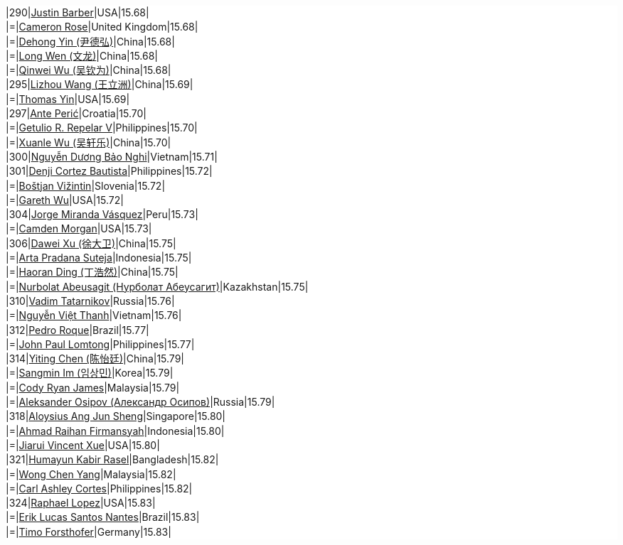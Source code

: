 |290|[Justin Barber](https://www.worldcubeassociation.org/persons/2015BARB06)|USA|15.68|  
|=|[Cameron Rose](https://www.worldcubeassociation.org/persons/2016ROSE05)|United Kingdom|15.68|  
|=|[Dehong Yin (尹德弘)](https://www.worldcubeassociation.org/persons/2016YIND01)|China|15.68|  
|=|[Long Wen (文龙)](https://www.worldcubeassociation.org/persons/2017WENL01)|China|15.68|  
|=|[Qinwei Wu (吴钦为)](https://www.worldcubeassociation.org/persons/2018WUQI05)|China|15.68|  
|295|[Lizhou Wang (王立洲)](https://www.worldcubeassociation.org/persons/2011WANG38)|China|15.69|  
|=|[Thomas Yin](https://www.worldcubeassociation.org/persons/2017YINT01)|USA|15.69|  
|297|[Ante Perić](https://www.worldcubeassociation.org/persons/2017PERI01)|Croatia|15.70|  
|=|[Getulio R. Repelar V](https://www.worldcubeassociation.org/persons/2017REPE01)|Philippines|15.70|  
|=|[Xuanle Wu (吴轩乐)](https://www.worldcubeassociation.org/persons/2018WUXU01)|China|15.70|  
|300|[Nguyễn Dương Bảo Nghi](https://www.worldcubeassociation.org/persons/2019NGHI01)|Vietnam|15.71|  
|301|[Denji Cortez Bautista](https://www.worldcubeassociation.org/persons/2013BAUT01)|Philippines|15.72|  
|=|[Boštjan Vižintin](https://www.worldcubeassociation.org/persons/2013VIIN01)|Slovenia|15.72|  
|=|[Gareth Wu](https://www.worldcubeassociation.org/persons/2015WUGA01)|USA|15.72|  
|304|[Jorge Miranda Vásquez](https://www.worldcubeassociation.org/persons/2017VASQ07)|Peru|15.73|  
|=|[Camden Morgan](https://www.worldcubeassociation.org/persons/2018MORG08)|USA|15.73|  
|306|[Dawei Xu (徐大卫)](https://www.worldcubeassociation.org/persons/2014XUDA01)|China|15.75|  
|=|[Arta Pradana Suteja](https://www.worldcubeassociation.org/persons/2015SUTE01)|Indonesia|15.75|  
|=|[Haoran Ding (丁浩然)](https://www.worldcubeassociation.org/persons/2016DING08)|China|15.75|  
|=|[Nurbolat Abeusagit (Нурболат Абеусагит)](https://www.worldcubeassociation.org/persons/2018ABEU01)|Kazakhstan|15.75|  
|310|[Vadim Tatarnikov](https://www.worldcubeassociation.org/persons/2017TATA02)|Russia|15.76|  
|=|[Nguyễn Việt Thanh](https://www.worldcubeassociation.org/persons/2017THAN13)|Vietnam|15.76|  
|312|[Pedro Roque](https://www.worldcubeassociation.org/persons/2012ROQU01)|Brazil|15.77|  
|=|[John Paul Lomtong](https://www.worldcubeassociation.org/persons/2016LOMT01)|Philippines|15.77|  
|314|[Yiting Chen (陈怡廷)](https://www.worldcubeassociation.org/persons/2017CHEY18)|China|15.79|  
|=|[Sangmin Im (임상민)](https://www.worldcubeassociation.org/persons/2018IMSA01)|Korea|15.79|  
|=|[Cody Ryan James](https://www.worldcubeassociation.org/persons/2018JAME06)|Malaysia|15.79|  
|=|[Aleksander Osipov (Александр Осипов)](https://www.worldcubeassociation.org/persons/2018OSIP04)|Russia|15.79|  
|318|[Aloysius Ang Jun Sheng](https://www.worldcubeassociation.org/persons/2015SHEN01)|Singapore|15.80|  
|=|[Ahmad Raihan Firmansyah](https://www.worldcubeassociation.org/persons/2019FIRM01)|Indonesia|15.80|  
|=|[Jiarui Vincent Xue](https://www.worldcubeassociation.org/persons/2019XUEJ01)|USA|15.80|  
|321|[Humayun Kabir Rasel](https://www.worldcubeassociation.org/persons/2017RASE01)|Bangladesh|15.82|  
|=|[Wong Chen Yang](https://www.worldcubeassociation.org/persons/2017YANW02)|Malaysia|15.82|  
|=|[Carl Ashley Cortes](https://www.worldcubeassociation.org/persons/2018CORT04)|Philippines|15.82|  
|324|[Raphael Lopez](https://www.worldcubeassociation.org/persons/2015LOPE25)|USA|15.83|  
|=|[Erik Lucas Santos Nantes](https://www.worldcubeassociation.org/persons/2017NANT01)|Brazil|15.83|  
|=|[Timo Forsthofer](https://www.worldcubeassociation.org/persons/2018FORS03)|Germany|15.83|  
